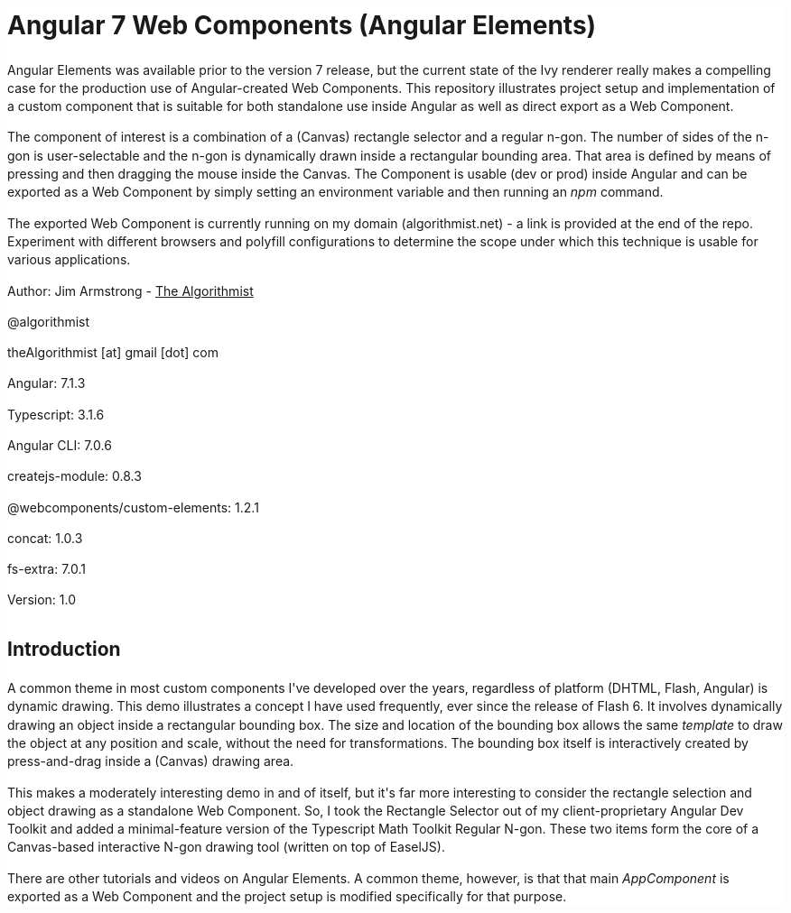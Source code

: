 # Angular 7 Web Components (Angular Elements)

Angular Elements was available prior to the version 7 release, but the current state of the Ivy renderer really makes a compelling case for the production use of Angular-created Web Components.  This repository illustrates project setup and implementation of a custom component that is suitable for both standalone use inside Angular as well as direct export as a Web Component.

The component of interest is a combination of a (Canvas) rectangle selector and a regular n-gon.  The number of sides of the n-gon is user-selectable and the n-gon is dynamically drawn inside a rectangular bounding area.  That area is defined by means of pressing and then dragging the mouse inside the Canvas.  The Component is usable (dev or prod) inside Angular and can be exported as a Web Component by simply setting an environment variable and then running an _npm_ command.

The exported Web Component is currently running on my domain (algorithmist.net) - a link is provided at the end of the repo.  Experiment with different browsers and polyfill configurations to determine the scope under which this technique is usable for various applications.

Author:  Jim Armstrong - [The Algorithmist](https://www.linkedin.com/in/jimarmstrong)

@algorithmist

theAlgorithmist [at] gmail [dot] com

Angular: 7.1.3

Typescript: 3.1.6

Angular CLI: 7.0.6

createjs-module: 0.8.3

@webcomponents/custom-elements: 1.2.1

concat: 1.0.3

fs-extra: 7.0.1

Version: 1.0

## Introduction

A common theme in most custom components I've developed over the years, regardless of platform (DHTML, Flash, Angular) is dynamic drawing.  This demo illustrates a concept I have used frequently, ever since the release of Flash 6.  It involves dynamically drawing an object inside a rectangular bounding box.  The size and location of the bounding box allows the same _template_ to draw the object at any position and scale, without the need for transformations.  The bounding box itself is interactively created by press-and-drag inside a (Canvas) drawing area.

This makes a moderately interesting demo in and of itself, but it's far more interesting to consider the rectangle selection and object drawing as a standalone Web Component.  So, I took the Rectangle Selector out of my client-proprietary Angular Dev Toolkit and added a minimal-feature version of the Typescript Math Toolkit Regular N-gon.  These two items form the core of a Canvas-based interactive N-gon drawing tool (written on top of EaselJS).

There are other tutorials and videos on Angular Elements. A common theme, however, is that that main _AppComponent_ is exported as a Web Component and the project setup is modified specifically for that purpose.


[//]: # (kudos http://stackoverflow.com/questions/4823468/store-comments-in-markdown-syntax)